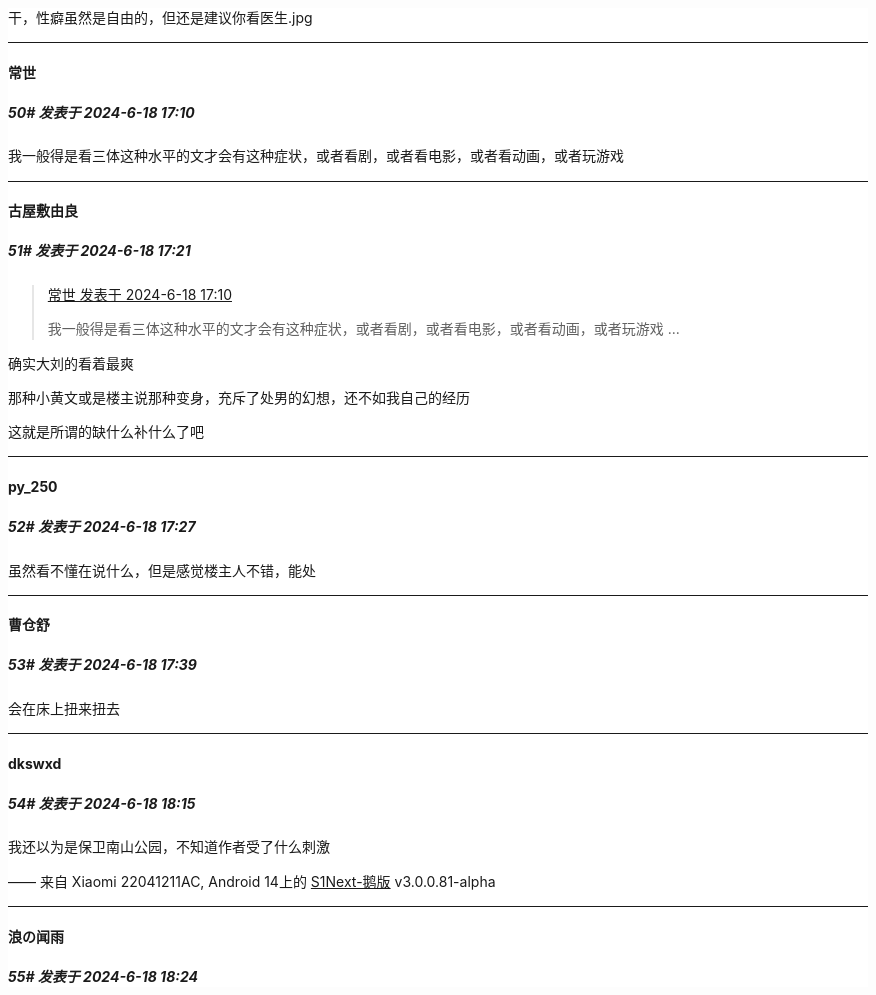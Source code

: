 干，性癖虽然是自由的，但还是建议你看医生.jpg


*****

####  常世  
##### 50#       发表于 2024-6-18 17:10

我一般得是看三体这种水平的文才会有这种症状，或者看剧，或者看电影，或者看动画，或者玩游戏


*****

####  古屋敷由良  
##### 51#       发表于 2024-6-18 17:21

<blockquote><a href="httphttps://bbs.saraba1st.com/2b/forum.php?mod=redirect&amp;goto=findpost&amp;pid=65285089&amp;ptid=2181331" target="_blank">常世 发表于 2024-6-18 17:10</a>

我一般得是看三体这种水平的文才会有这种症状，或者看剧，或者看电影，或者看动画，或者玩游戏 ...</blockquote>
确实大刘的看着最爽

那种小黄文或是楼主说那种变身，充斥了处男的幻想，还不如我自己的经历

这就是所谓的缺什么补什么了吧


*****

####  py_250  
##### 52#       发表于 2024-6-18 17:27

虽然看不懂在说什么，但是感觉楼主人不错，能处


*****

####  曹仓舒  
##### 53#       发表于 2024-6-18 17:39

会在床上扭来扭去


*****

####  dkswxd  
##### 54#       发表于 2024-6-18 18:15

我还以为是保卫南山公园，不知道作者受了什么刺激

—— 来自 Xiaomi 22041211AC, Android 14上的 [S1Next-鹅版](https://github.com/ykrank/S1-Next/releases) v3.0.0.81-alpha


*****

####  浪の闻雨  
##### 55#       发表于 2024-6-18 18:24
